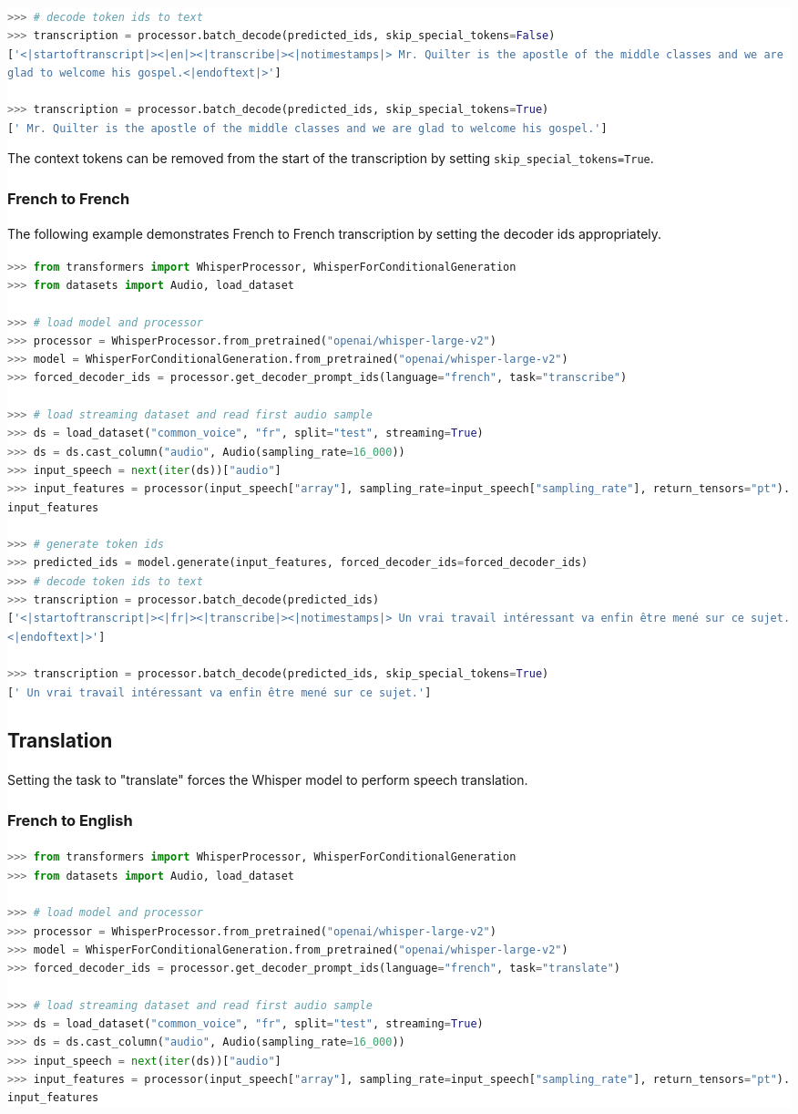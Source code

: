 ```python
>>> # decode token ids to text
>>> transcription = processor.batch_decode(predicted_ids, skip_special_tokens=False)
['<|startoftranscript|><|en|><|transcribe|><|notimestamps|> Mr. Quilter is the apostle of the middle classes and we are glad to welcome his gospel.<|endoftext|>']

>>> transcription = processor.batch_decode(predicted_ids, skip_special_tokens=True)
[' Mr. Quilter is the apostle of the middle classes and we are glad to welcome his gospel.']
```
The context tokens can be removed from the start of the transcription by setting `skip_special_tokens=True`.

### French to French 
The following example demonstrates French to French transcription by setting the decoder ids appropriately. 

```python
>>> from transformers import WhisperProcessor, WhisperForConditionalGeneration
>>> from datasets import Audio, load_dataset

>>> # load model and processor
>>> processor = WhisperProcessor.from_pretrained("openai/whisper-large-v2")
>>> model = WhisperForConditionalGeneration.from_pretrained("openai/whisper-large-v2")
>>> forced_decoder_ids = processor.get_decoder_prompt_ids(language="french", task="transcribe")

>>> # load streaming dataset and read first audio sample
>>> ds = load_dataset("common_voice", "fr", split="test", streaming=True)
>>> ds = ds.cast_column("audio", Audio(sampling_rate=16_000))
>>> input_speech = next(iter(ds))["audio"]
>>> input_features = processor(input_speech["array"], sampling_rate=input_speech["sampling_rate"], return_tensors="pt").input_features

>>> # generate token ids
>>> predicted_ids = model.generate(input_features, forced_decoder_ids=forced_decoder_ids)
>>> # decode token ids to text
>>> transcription = processor.batch_decode(predicted_ids)
['<|startoftranscript|><|fr|><|transcribe|><|notimestamps|> Un vrai travail intéressant va enfin être mené sur ce sujet.<|endoftext|>']

>>> transcription = processor.batch_decode(predicted_ids, skip_special_tokens=True)
[' Un vrai travail intéressant va enfin être mené sur ce sujet.']
```

## Translation 
Setting the task to "translate" forces the Whisper model to perform speech translation.

### French to English

```python
>>> from transformers import WhisperProcessor, WhisperForConditionalGeneration
>>> from datasets import Audio, load_dataset

>>> # load model and processor
>>> processor = WhisperProcessor.from_pretrained("openai/whisper-large-v2")
>>> model = WhisperForConditionalGeneration.from_pretrained("openai/whisper-large-v2")
>>> forced_decoder_ids = processor.get_decoder_prompt_ids(language="french", task="translate")

>>> # load streaming dataset and read first audio sample
>>> ds = load_dataset("common_voice", "fr", split="test", streaming=True)
>>> ds = ds.cast_column("audio", Audio(sampling_rate=16_000))
>>> input_speech = next(iter(ds))["audio"]
>>> input_features = processor(input_speech["array"], sampling_rate=input_speech["sampling_rate"], return_tensors="pt").input_features

```